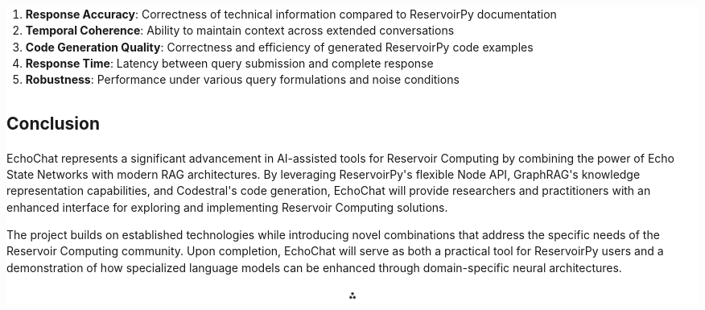 1. **Response Accuracy**: Correctness of technical information compared to ReservoirPy documentation
2. **Temporal Coherence**: Ability to maintain context across extended conversations
3. **Code Generation Quality**: Correctness and efficiency of generated ReservoirPy code examples
4. **Response Time**: Latency between query submission and complete response
5. **Robustness**: Performance under various query formulations and noise conditions

## Conclusion

EchoChat represents a significant advancement in AI-assisted tools for Reservoir Computing by combining the power of Echo State Networks with modern RAG architectures. By leveraging ReservoirPy's flexible Node API, GraphRAG's knowledge representation capabilities, and Codestral's code generation, EchoChat will provide researchers and practitioners with an enhanced interface for exploring and implementing Reservoir Computing solutions.

The project builds on established technologies while introducing novel combinations that address the specific needs of the Reservoir Computing community. Upon completion, EchoChat will serve as both a practical tool for ReservoirPy users and a demonstration of how specialized language models can be enhanced through domain-specific neural architectures.

<div style="text-align: center">⁂</div>

[^1]: https://reservoirpy.readthedocs.io/en/latest/user_guide/node.html

[^2]: https://reservoirpy.readthedocs.io/en/latest/user_guide/model.html

[^3]: https://github.com/OpenQuantumComputing/quantumreservoirpy/blob/main/paper.md

[^4]: https://www.reddit.com/r/Rag/comments/1i6z2q6/where_to_start_implementing_graphrag/

[^5]: https://www.youtube.com/watch?v=3FiviM7PkjA

[^6]: https://www.semanticscholar.org/paper/3a3b7a6206174c0bec77c17b61e1f08eb559b9be

[^7]: https://microsoft.github.io/graphrag/

[^8]: https://www.semanticscholar.org/paper/37be80b7cc408324001ea86206a83c5bca597ee3

[^9]: https://www.youtube.com/watch?v=xYDx5qT6Po8

[^10]: https://www.semanticscholar.org/paper/42079386ef5e717ab3b4cd7b47592572186fd3f9

[^11]: https://memgraph.com/docs/ai-ecosystem/graph-rag

[^12]: https://arxiv.org/pdf/1703.04496.pdf

[^13]: https://www.youtube.com/watch?v=UmP0pFFsMsE

[^14]: https://www.youtube.com/watch?v=0LJuGTsgTgw

[^15]: https://www.youtube.com/watch?v=Rtjez8Mi2zA

[^16]: https://www.youtube.com/watch?v=zEQDjp6_Ecc

[^17]: https://www.youtube.com/watch?v=f6pUqDeMiG0

[^18]: https://www.youtube.com/watch?v=fpiBMoPL10k

[^19]: https://github.com/reservoirpy/reservoirpy

[^20]: https://www.youtube.com/watch?v=Ma4KYIDKBtA

[^21]: https://www.semanticscholar.org/paper/898d0c9cae464e0e91e43cb1b739d36cfe5159b3

[^22]: https://www.semanticscholar.org/paper/98e2110eb6a3f6de6860fdcf9ca3e6159cd49e31

[^23]: https://www.semanticscholar.org/paper/e891c9f7ce3b62c9bda1c1c45ebbcbbc9fca35d2

[^24]: https://www.semanticscholar.org/paper/2c9ae720fb02eea149d442e7431d66b59d3173ab

[^25]: https://arxiv.org/pdf/2102.06258.pdf

[^26]: https://arxiv.org/abs/2012.02974

[^27]: http://arxiv.org/pdf/1808.00523.pdf

[^28]: https://arxiv.org/pdf/2203.16891.pdf

[^29]: https://www.ai.rug.nl/~mwiering/Thesis_Adrian_Millea.pdf

[^30]: https://www.sciencedirect.com/science/article/pii/S2468227624002436

[^31]: https://ietresearch.onlinelibrary.wiley.com/doi/10.1049/cth2.12591

[^32]: https://www.frontiersin.org/journals/artificial-intelligence/articles/10.3389/frai.2024.1397915/full

[^33]: https://pmc.ncbi.nlm.nih.gov/articles/PMC10968746/

[^34]: https://arxiv.org/abs/2312.15141

[^35]: https://www.linkedin.com/pulse/from-concept-creation-six-essential-design-principles-harsha-srivatsa-c16xc

[^36]: https://www.linkedin.com/pulse/advanced-techniques-natural-language-processing-nishadhana-b-l7kxc

[^37]: https://www.ai.rug.nl/minds/uploads/PracticalESN.pdf

[^38]: https://botpenguin.com/glossary/echo-state-networks

[^39]: https://www.mantech.com/blog/best-practices-for-architecting-ai-systems-part-one-design-principles/

[^40]: https://lumenalta.com/insights/8-advanced-natural-language-processing-techniques

[^41]: https://www.mdpi.com/2076-3417/12/13/6396

[^42]: https://www.sunvalleyprimary.co.za/2025/05/07/nlp-chatbots-1-2/

[^43]: https://www.solarwinds.com/blog/introducing-ai-by-design-principles-for-responsible-ai

[^44]: https://www.simform.com/blog/nlp-techniques/

[^45]: https://www.sciencedirect.com/science/article/abs/pii/S1568494623004817

[^46]: https://www.larksuite.com/en_us/topics/ai-glossary/echo-state-network

[^47]: http://standards.ieee.org/wp-content/uploads/import/documents/other/ead_v2.pdf

[^48]: https://aurai.com/advanced-natural-language-processing-techniques/

[^49]: https://www.semanticscholar.org/paper/924a4dd2866faa94c4a5df81a09b22af4a48fe01

[^50]: https://www.semanticscholar.org/paper/b1209340eccbb329784cb24d837ce965ad1543b0

[^51]: https://www.semanticscholar.org/paper/ff5d7835e9443859d1c820057defec46b855897d

[^52]: https://arxiv.org/abs/2407.09512

[^53]: https://arxiv.org/pdf/1902.04245.pdf

[^54]: https://arxiv.org/pdf/2303.02920.pdf

[^55]: https://arxiv.org/pdf/2203.00905.pdf


[^56]: https://bit.ai/document-templates/technical
[^57]: https://www.reddit.com/r/technicalwriting/comments/113mh5p/technical_documentation_templatessamplesexamples/
[^58]: https://bit.ai/templates/software-design-document-template
[^59]: https://www.altexsoft.com/blog/technical-documentation-in-software-development-types-best-practices-and-tools/
[^60]: https://www.ihearttechnicalwriting.com/templates/system-design-document-template/
[^61]: https://sciencepod.net/technical-design-document/
[^62]: https://clickup.com/templates/project-proposal/ai
[^63]: https://clickup.com/features/ai/technical-specifications-doc-generator
[^64]: https://paceai.co/technical-documentation-template/
[^65]: https://m.mage.ai/how-to-write-technical-design-docs-1bfc12a9fca8
[^66]: https://bit.ai/templates/project-proposal-template
[^67]: https://clickup.com/ai/prompts-for-technical-specifications
[^68]: https://scribehow.com/tools/technical-design-document-generator
[^69]: https://help.incontact.com/Content/AIAssistantsAndBots/CustomAIIntegrations/VAH/TDD.htm
[^70]: https://piktochart.com/ai-proposal-generator/
[^71]: https://docsbot.ai/prompts/writing/technical-spec-document-creator
[^72]: https://learn.microsoft.com/en-us/dynamics365/guidance/patterns/create-functional-technical-design-document
[^73]: https://www.linkedin.com/pulse/solution-design-template-ai-initiatives-sreekanth-iyer-xd6nc
[^74]: https://www.storydoc.com/proposal-maker
[^75]: https://www.errequadro.ai/en/data-extraction-from-technical-specifications-with-ai/
[^76]: https://www.semanticscholar.org/paper/7a0e78e506c06ee83efd923190831b7b2e04ae39
[^77]: https://www.semanticscholar.org/paper/bbcf494921b02164c3d545d16e1218106e8aa466
[^78]: https://www.semanticscholar.org/paper/ee037adb837ea7560afbe63bb2a462c818051a0a
[^79]: http://arxiv.org/pdf/2303.04953.pdf
[^80]: https://arxiv.org/abs/1804.06705
[^81]: https://arxiv.org/abs/1802.07369v1
[^82]: https://arxiv.org/abs/2102.05245
[^83]: https://arxiv.org/pdf/1902.02383.pdf
[^84]: https://www.semanticscholar.org/paper/27df7e49a226a2751e09bfa8466167fa0e7cf906
[^85]: https://arxiv.org/abs/2407.17374
[^86]: https://www.ncbi.nlm.nih.gov/pmc/articles/PMC11945294/
[^87]: https://arxiv.org/abs/2401.06195
[^88]: https://www.semanticscholar.org/paper/ace661fc5452aaef032d0ef93d63149eef36fbc1
[^89]: https://www.semanticscholar.org/paper/2671c2dce9b16bddd780751a87bdbe4de072e199
[^90]: http://arxiv.org/pdf/2407.18584.pdf
[^91]: http://arxiv.org/pdf/2303.10854.pdf
[^92]: http://arxiv.org/pdf/2407.03183.pdf
[^93]: http://arxiv.org/pdf/2303.13173v1.pdf
[^94]: http://arxiv.org/pdf/2001.11956.pdf
[^95]: https://arxiv.org/pdf/2212.10693.pdf